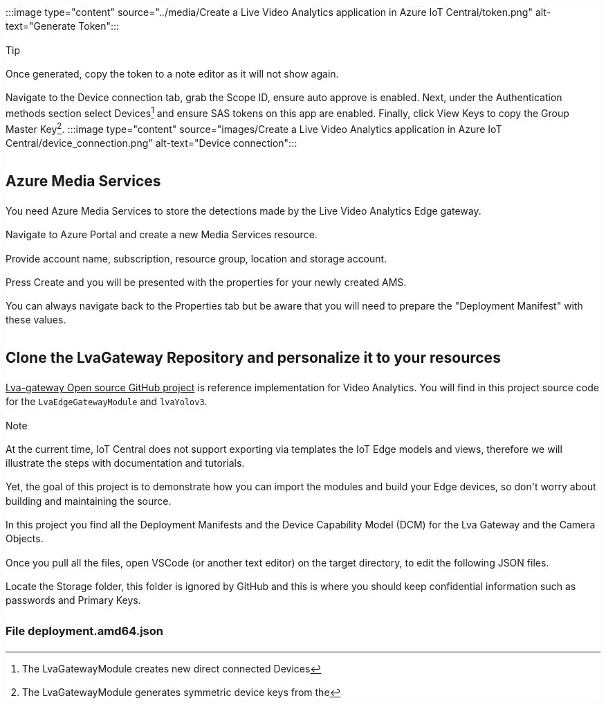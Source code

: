 :::image type="content" source="../media/Create a Live Video Analytics application in Azure IoT Central/token.png" alt-text="Generate Token":::

> [!TIP]
> Once generated, copy the token to a note editor as it will not show again.

Navigate to the Device connection tab, grab the Scope ID, ensure auto
approve is enabled. Next, under the Authentication methods section
select Devices[^1] and ensure SAS tokens on this app are enabled.
Finally, click View Keys to copy the Group Master Key[^2].
:::image type="content" source="images/Create a Live Video Analytics application in Azure IoT Central/device_connection.png" alt-text="Device connection":::

## Azure Media Services

You need Azure Media Services to store the detections made by the Live
Video Analytics Edge gateway.

Navigate to Azure Portal and create a new Media Services resource.

Provide account name, subscription, resource group, location and storage
account.

Press Create and you will be presented with the properties for your
newly created AMS.

You can always navigate back to the Properties tab but be aware that
you will need to prepare the "Deployment Manifest" with these values.

## Clone the LvaGateway Repository and personalize it to your resources

[Lva-gateway Open source GitHub project](https://hyperlink_to_the_public_facing_repo) is reference implementation for Video Analytics. You will find
in this project source code for the `LvaEdgeGatewayModule` and `lvaYolov3`.

> [!NOTE]
> At the current time, IoT Central does not support exporting via
> templates the IoT Edge models and views, therefore we will illustrate
> the steps with documentation and tutorials.

Yet, the goal of this project is to demonstrate how you can import the
modules and build your Edge devices, so don't worry about building and
maintaining the source.

In this project you find all the Deployment Manifests and the Device
Capability Model (DCM) for the Lva Gateway and the Camera Objects.

Once you pull all the files, open VSCode (or another text editor) on the
target directory, to edit the following JSON files.

Locate the Storage folder, this folder is ignored by GitHub and this is
where you should keep confidential information such as passwords and
Primary Keys.

### File deployment.amd64.json


[^1]: The LvaGatewayModule creates new direct connected Devices
[^2]: The LvaGatewayModule generates symmetric device keys from the